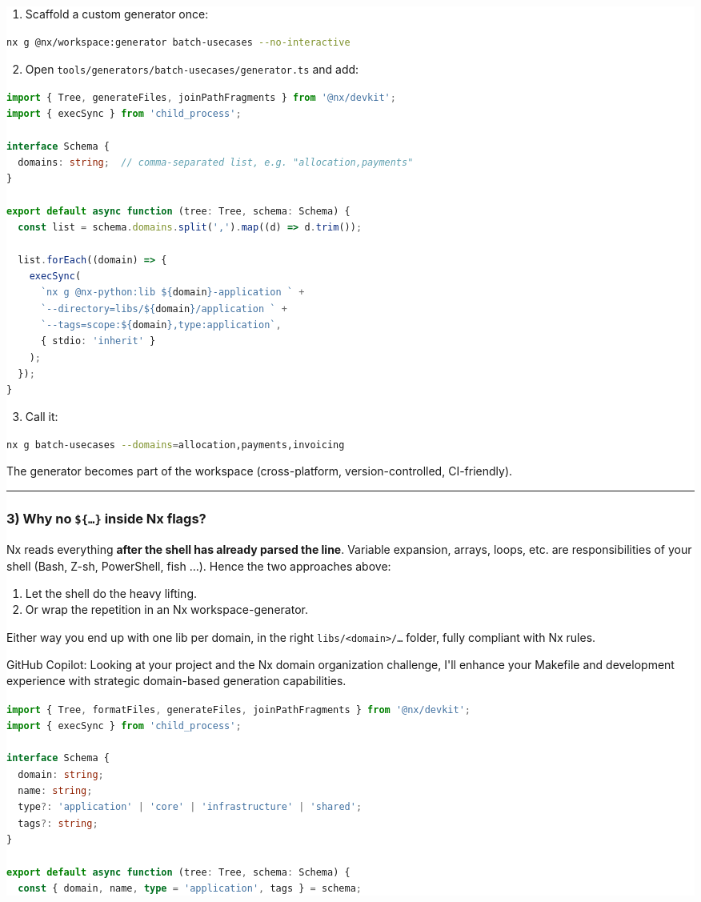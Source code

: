 1. Scaffold a custom generator once:

```bash
nx g @nx/workspace:generator batch-usecases --no-interactive
```

2. Open `tools/generators/batch-usecases/generator.ts` and add:

```ts
import { Tree, generateFiles, joinPathFragments } from '@nx/devkit';
import { execSync } from 'child_process';

interface Schema {
  domains: string;  // comma-separated list, e.g. "allocation,payments"
}

export default async function (tree: Tree, schema: Schema) {
  const list = schema.domains.split(',').map((d) => d.trim());

  list.forEach((domain) => {
    execSync(
      `nx g @nx-python:lib ${domain}-application ` +
      `--directory=libs/${domain}/application ` +
      `--tags=scope:${domain},type:application`,
      { stdio: 'inherit' }
    );
  });
}
```

3. Call it:

```bash
nx g batch-usecases --domains=allocation,payments,invoicing
```

The generator becomes part of the workspace (cross-platform, version-controlled, CI-friendly).

---

### 3) Why no `${…}` inside Nx flags?

Nx reads everything **after the shell has already parsed the line**.
Variable expansion, arrays, loops, etc. are responsibilities of your shell (Bash, Z-sh, PowerShell, fish …).
Hence the two approaches above:

1. Let the shell do the heavy lifting.
2. Or wrap the repetition in an Nx workspace-generator.

Either way you end up with one lib per domain, in the right `libs/<domain>/…` folder, fully compliant with Nx rules.


GitHub Copilot: Looking at your project and the Nx domain organization challenge, I'll enhance your Makefile and development experience with strategic domain-based generation capabilities.

````typescript
import { Tree, formatFiles, generateFiles, joinPathFragments } from '@nx/devkit';
import { execSync } from 'child_process';

interface Schema {
  domain: string;
  name: string;
  type?: 'application' | 'core' | 'infrastructure' | 'shared';
  tags?: string;
}

export default async function (tree: Tree, schema: Schema) {
  const { domain, name, type = 'application', tags } = schema;
````